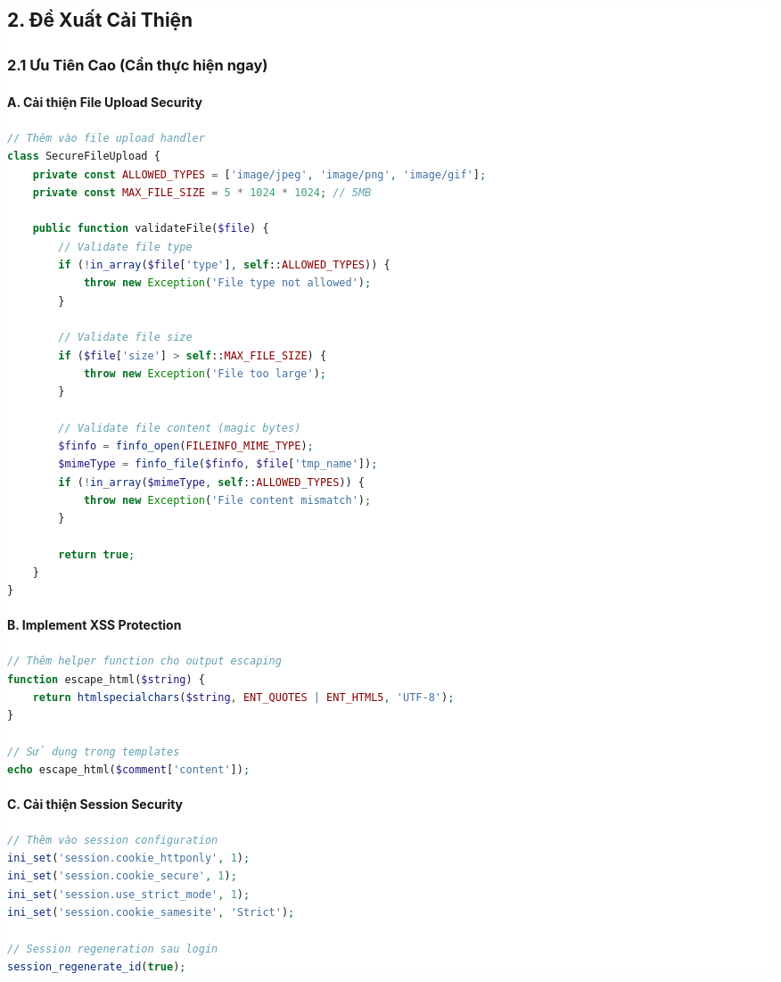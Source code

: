 ## 2. Đề Xuất Cải Thiện

### 2.1 Ưu Tiên Cao (Cần thực hiện ngay)

#### A. Cải thiện File Upload Security
```php
// Thêm vào file upload handler
class SecureFileUpload {
    private const ALLOWED_TYPES = ['image/jpeg', 'image/png', 'image/gif'];
    private const MAX_FILE_SIZE = 5 * 1024 * 1024; // 5MB
    
    public function validateFile($file) {
        // Validate file type
        if (!in_array($file['type'], self::ALLOWED_TYPES)) {
            throw new Exception('File type not allowed');
        }
        
        // Validate file size
        if ($file['size'] > self::MAX_FILE_SIZE) {
            throw new Exception('File too large');
        }
        
        // Validate file content (magic bytes)
        $finfo = finfo_open(FILEINFO_MIME_TYPE);
        $mimeType = finfo_file($finfo, $file['tmp_name']);
        if (!in_array($mimeType, self::ALLOWED_TYPES)) {
            throw new Exception('File content mismatch');
        }
        
        return true;
    }
}
```

#### B. Implement XSS Protection
```php
// Thêm helper function cho output escaping
function escape_html($string) {
    return htmlspecialchars($string, ENT_QUOTES | ENT_HTML5, 'UTF-8');
}

// Sử dụng trong templates
echo escape_html($comment['content']);
```

#### C. Cải thiện Session Security
```php
// Thêm vào session configuration
ini_set('session.cookie_httponly', 1);
ini_set('session.cookie_secure', 1);
ini_set('session.use_strict_mode', 1);
ini_set('session.cookie_samesite', 'Strict');

// Session regeneration sau login
session_regenerate_id(true);
```
